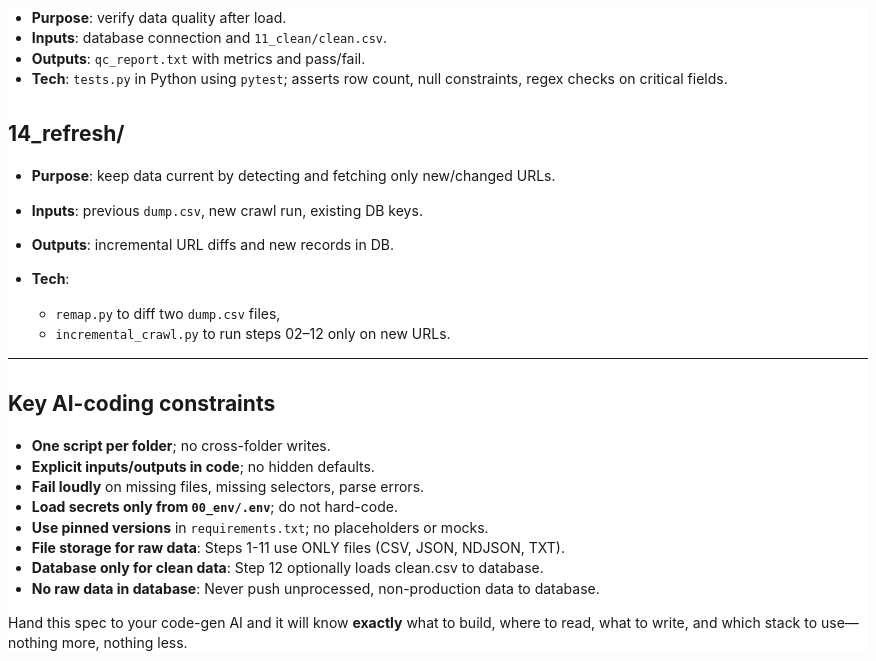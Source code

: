 * **Purpose**: verify data quality after load.
* **Inputs**: database connection and `11_clean/clean.csv`.
* **Outputs**: `qc_report.txt` with metrics and pass/fail.
* **Tech**: `tests.py` in Python using `pytest`; asserts row count, null constraints, regex checks on critical fields.

## 14_refresh/

* **Purpose**: keep data current by detecting and fetching only new/changed URLs.
* **Inputs**: previous `dump.csv`, new crawl run, existing DB keys.
* **Outputs**: incremental URL diffs and new records in DB.
* **Tech**:

  * `remap.py` to diff two `dump.csv` files,
  * `incremental_crawl.py` to run steps 02–12 only on new URLs.

---

## Key AI-coding constraints

* **One script per folder**; no cross-folder writes.
* **Explicit inputs/outputs in code**; no hidden defaults.
* **Fail loudly** on missing files, missing selectors, parse errors.
* **Load secrets only from `00_env/.env`**; do not hard-code.
* **Use pinned versions** in `requirements.txt`; no placeholders or mocks.
* **File storage for raw data**: Steps 1-11 use ONLY files (CSV, JSON, NDJSON, TXT).
* **Database only for clean data**: Step 12 optionally loads clean.csv to database.
* **No raw data in database**: Never push unprocessed, non-production data to database.

Hand this spec to your code-gen AI and it will know **exactly** what to build, where to read, what to write, and which stack to use—nothing more, nothing less.